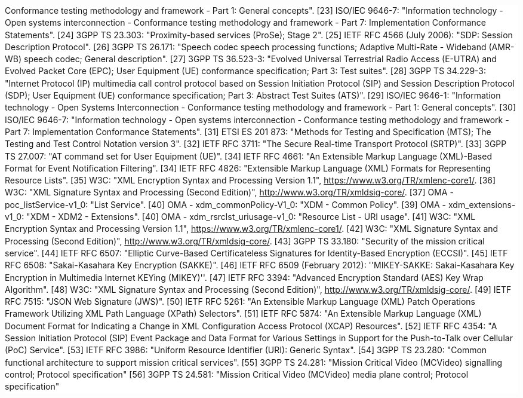 Conformance testing methodology and framework - Part 1: General concepts\".
[23] ISO/IEC 9646-7: \"Information technology - Open systems interconnection -
Conformance testing methodology and framework - Part 7: Implementation
Conformance Statements\".
[24] 3GPP TS 23.303: \"Proximity-based services (ProSe); Stage 2\".
[25] IETF RFC 4566 (July 2006): \"SDP: Session Description Protocol\".
[26] 3GPP TS 26.171: \"Speech codec speech processing functions; Adaptive
Multi-Rate - Wideband (AMR-WB) speech codec; General description\".
[27] 3GPP TS 36.523-3: \"Evolved Universal Terrestrial Radio Access (E-UTRA)
and Evolved Packet Core (EPC); User Equipment (UE) conformance specification;
Part 3: Test suites\".
[28] 3GPP TS 34.229-3: \"Internet Protocol (IP) multimedia call control
protocol based on Session Initiation Protocol (SIP) and Session Description
Protocol (SDP); User Equipment (UE) conformance specification; Part 3:
Abstract Test Suites (ATS)\".
[29] ISO/IEC 9646-1: \"Information technology - Open Systems Interconnection -
Conformance testing methodology and framework - Part 1: General concepts\".
[30] ISO/IEC 9646-7: \"Information technology - Open systems interconnection -
Conformance testing methodology and framework - Part 7: Implementation
Conformance Statements\".
[31] ETSI ES 201 873: \"Methods for Testing and Specification (MTS); The
Testing and Test Control Notation version 3\".
[32] IETF RFC 3711: \"The Secure Real-time Transport Protocol (SRTP)\".
[33] 3GPP TS 27.007: \"AT command set for User Equipment (UE)\".
[34] IETF RFC 4661: \"An Extensible Markup Language (XML)-Based Format for
Event Notification Filtering\".
[34] IETF RFC 4826: \"Extensible Markup Language (XML) Formats for
Representing Resource Lists\".
[35] W3C: \"XML Encryption Syntax and Processing Version 1.1\",
https://www.w3.org/TR/xmlenc-core1/.
[36] W3C: \"XML Signature Syntax and Processing (Second Edition)\",
http://www.w3.org/TR/xmldsig-core/.
[37] OMA - poc_listService-v1_0: \"List Service\".
[40] OMA - xdm_commonPolicy-V1_0: \"XDM - Common Policy\".
[39] OMA - xdm_extensions-v1_0: \"XDM - XDM2 - Extensions\".
[40] OMA - xdm_rsrclst_uriusage-v1_0: \"Resource List - URI usage\".
[41] W3C: \"XML Encryption Syntax and Processing Version 1.1\",
https://www.w3.org/TR/xmlenc-core1/.
[42] W3C: \"XML Signature Syntax and Processing (Second Edition)\",
http://www.w3.org/TR/xmldsig-core/.
[43] 3GPP TS 33.180: \"Security of the mission critical service\".
[44] IETF RFC 6507: \"Elliptic Curve-Based Certificateless Signatures for
Identity-Based Encryption (ECCSI)\".
[45] IETF RFC 6508: \"Sakai-Kasahara Key Encryption (SAKKE)\".
[46] IETF RFC 6509 (February 2012): \'\'MIKEY-SAKKE: Sakai-Kasahara Key
Encryption in Multimedia Internet KEYing (MIKEY)\'\'.
[47] IETF RFC 3394: \"Advanced Encryption Standard (AES) Key Wrap Algorithm\".
[48] W3C: \"XML Signature Syntax and Processing (Second Edition)\",
http://www.w3.org/TR/xmldsig-core/.
[49] IETF RFC 7515: \"JSON Web Signature (JWS)\".
[50] IETF RFC 5261: \"An Extensible Markup Language (XML) Patch Operations
Framework Utilizing XML Path Language (XPath) Selectors\".
[51] IETF RFC 5874: \"An Extensible Markup Language (XML) Document Format for
Indicating a Change in XML Configuration Access Protocol (XCAP) Resources\".
[52] IETF RFC 4354: \"A Session Initiation Protocol (SIP) Event Package and
Data Format for Various Settings in Support for the Push-to-Talk over Cellular
(PoC) Service\".
[53] IETF RFC 3986: \"Uniform Resource Identifier (URI): Generic Syntax\".
[54] 3GPP TS 23.280: \"Common functional architecture to support mission
critical services\".
[55] 3GPP TS 24.281: \"Mission Critical Video (MCVideo) signalling control;
Protocol specification\"
[56] 3GPP TS 24.581: \"Mission Critical Video (MCVideo) media plane control;
Protocol specification\"